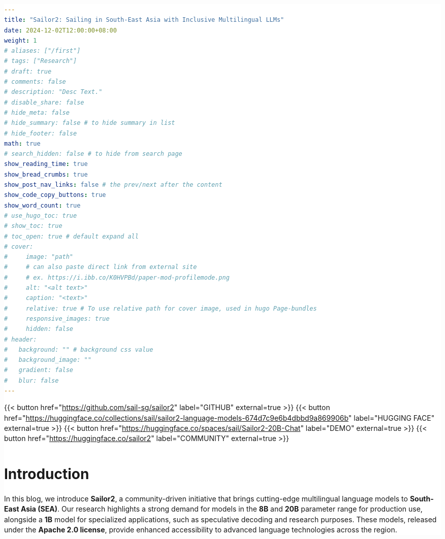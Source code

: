 ```yaml
---
title: "Sailor2: Sailing in South-East Asia with Inclusive Multilingual LLMs"
date: 2024-12-02T12:00:00+08:00
weight: 1
# aliases: ["/first"]
# tags: ["Research"]
# draft: true
# comments: false
# description: "Desc Text."
# disable_share: false
# hide_meta: false
# hide_summary: false # to hide summary in list
# hide_footer: false
math: true
# search_hidden: false # to hide from search page
show_reading_time: true
show_bread_crumbs: true
show_post_nav_links: false # the prev/next after the content
show_code_copy_buttons: true
show_word_count: true
# use_hugo_toc: true
# show_toc: true
# toc_open: true # default expand all
# cover:
#     image: "path"
#     # can also paste direct link from external site
#     # ex. https://i.ibb.co/K0HVPBd/paper-mod-profilemode.png
#     alt: "<alt text>"
#     caption: "<text>"
#     relative: true # To use relative path for cover image, used in hugo Page-bundles
#     responsive_images: true
#     hidden: false
# header:
#   background: "" # background css value
#   background_image: ""
#   gradient: false
#   blur: false
---
```

{{< button href="https://github.com/sail-sg/sailor2" label="GITHUB" external=true >}}
{{< button href="https://huggingface.co/collections/sail/sailor2-language-models-674d7c9e6b4dbbd9a869906b" label="HUGGING FACE" external=true >}}
{{< button href="https://huggingface.co/spaces/sail/Sailor2-20B-Chat" label="DEMO" external=true >}}
{{< button href="https://huggingface.co/sailor2" label="COMMUNITY" external=true >}}


# Introduction

In this blog, we introduce **Sailor2**, a community-driven initiative that brings cutting-edge multilingual language models to **South-East Asia (SEA)**. Our research highlights a strong demand for models in the **8B** and **20B** parameter range for production use, alongside a **1B** model for specialized applications, such as speculative decoding and research purposes. These models, released under the **Apache 2.0 license**, provide enhanced accessibility to advanced language technologies across the region.
